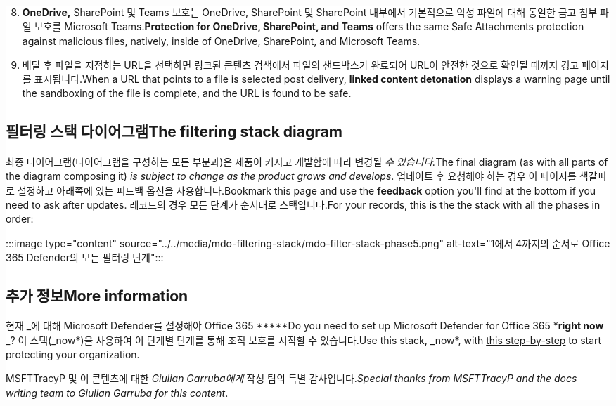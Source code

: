 8. <span data-ttu-id="2d993-183">**OneDrive,** SharePoint 및 Teams 보호는 OneDrive, SharePoint 및 SharePoint 내부에서 기본적으로 악성 파일에 대해 동일한 금고 첨부 파일 보호를 Microsoft Teams.</span><span class="sxs-lookup"><span data-stu-id="2d993-183">**Protection for OneDrive, SharePoint, and Teams** offers the same Safe Attachments protection against malicious files, natively, inside of OneDrive, SharePoint, and Microsoft Teams.</span></span>

9. <span data-ttu-id="2d993-184">배달 후 파일을 지점하는 URL을 선택하면  링크된 콘텐츠 검색에서 파일의 샌드박스가 완료되어 URL이 안전한 것으로 확인될 때까지 경고 페이지를 표시됩니다.</span><span class="sxs-lookup"><span data-stu-id="2d993-184">When a URL that points to a file is selected post delivery, **linked content detonation** displays a warning page until the sandboxing of the file is complete, and the URL is found to be safe.</span></span>

## <a name="the-filtering-stack-diagram"></a><span data-ttu-id="2d993-185">필터링 스택 다이어그램</span><span class="sxs-lookup"><span data-stu-id="2d993-185">The filtering stack diagram</span></span>

<span data-ttu-id="2d993-186">최종 다이어그램(다이어그램을 구성하는 모든 부분과)은 제품이 커지고 개발함에 따라 변경될 *수 있습니다.*</span><span class="sxs-lookup"><span data-stu-id="2d993-186">The final diagram (as with all parts of the diagram composing it) *is subject to change as the product grows and develops*.</span></span> <span data-ttu-id="2d993-187">업데이트 후 요청해야  하는 경우 이 페이지를 책갈피로 설정하고 아래쪽에 있는 피드백 옵션을 사용합니다.</span><span class="sxs-lookup"><span data-stu-id="2d993-187">Bookmark this page and use the **feedback** option you'll find at the bottom if you need to ask after updates.</span></span> <span data-ttu-id="2d993-188">레코드의 경우 모든 단계가 순서대로 스택입니다.</span><span class="sxs-lookup"><span data-stu-id="2d993-188">For your records, this is the the stack with all the phases in order:</span></span>

:::image type="content" source="../../media/mdo-filtering-stack/mdo-filter-stack-phase5.png" alt-text="1에서 4까지의 순서로 Office 365 Defender의 모든 필터링 단계":::

## <a name="more-information"></a><span data-ttu-id="2d993-190">추가 정보</span><span class="sxs-lookup"><span data-stu-id="2d993-190">More information</span></span>

<span data-ttu-id="2d993-191">현재 _에 대해 Microsoft Defender를 설정해야 Office 365 \*\*\*\*\*</span><span class="sxs-lookup"><span data-stu-id="2d993-191">Do you need to set up Microsoft Defender for Office 365 \***right now** _?</span></span> <span data-ttu-id="2d993-192">이 스택(_now\*)을 사용하여 [](protect-against-threats.md) 이 단계별 단계를 통해 조직 보호를 시작할 수 있습니다.</span><span class="sxs-lookup"><span data-stu-id="2d993-192">Use this stack, _now\*, with [this step-by-step](protect-against-threats.md) to start protecting your organization.</span></span>

<span data-ttu-id="2d993-193">MSFTTracyP 및 이 콘텐츠에 대한 *Giulian Garruba에게* 작성 팀의 특별 감사입니다.</span><span class="sxs-lookup"><span data-stu-id="2d993-193">*Special thanks from MSFTTracyP and the docs writing team to Giulian Garruba for this content*.</span></span>
